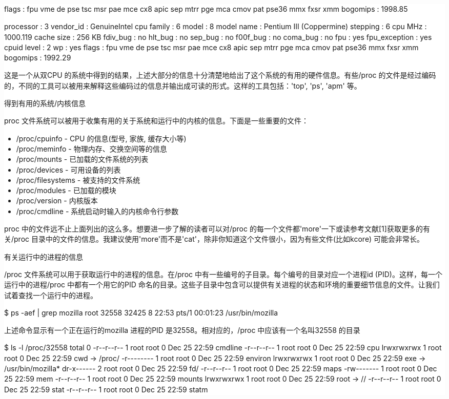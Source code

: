 flags : fpu vme de pse tsc msr pae mce cx8 apic sep mtrr pge mca
cmov pat pse36 mmx fxsr xmm
bogomips : 1998.85
 
processor : 3
vendor_id : GenuineIntel
cpu family : 6
model : 8
model name : Pentium III (Coppermine)
stepping : 6
cpu MHz : 1000.119
cache size : 256 KB
fdiv_bug : no
hlt_bug : no
sep_bug : no
f00f_bug : no
coma_bug : no
fpu : yes
fpu_exception : yes
cpuid level : 2
wp : yes
flags : fpu vme de pse tsc msr pae mce cx8 apic sep mtrr pge mca
cmov pat pse36 mmx fxsr xmm
bogomips : 1992.29
 
这是一个从双CPU 的系统中得到的结果，上述大部分的信息十分清楚地给出了这个系统的有用的硬件信息。有些/proc 的文件是经过编码的，不同的工具可以被用来解释这些编码过的信息并输出成可读的形式。这样的工具包括：'top', 'ps', 'apm' 等。
 
得到有用的系统/内核信息
 
proc 文件系统可以被用于收集有用的关于系统和运行中的内核的信息。下面是一些重要的文件：
 
* /proc/cpuinfo - CPU 的信息(型号, 家族, 缓存大小等)
* /proc/meminfo - 物理内存、交换空间等的信息
* /proc/mounts - 已加载的文件系统的列表
* /proc/devices - 可用设备的列表
* /proc/filesystems - 被支持的文件系统
* /proc/modules - 已加载的模块
* /proc/version - 内核版本
* /proc/cmdline - 系统启动时输入的内核命令行参数
 
proc 中的文件远不止上面列出的这么多。想要进一步了解的读者可以对/proc 的每一个文件都'more'一下或读参考文献[1]获取更多的有关/proc 目录中的文件的信息。我建议使用'more'而不是'cat'，除非你知道这个文件很小，因为有些文件(比如kcore) 可能会非常长。
 
有关运行中的进程的信息
 
/proc 文件系统可以用于获取运行中的进程的信息。在/proc 中有一些编号的子目录。每个编号的目录对应一个进程id (PID)。这样，每一个运行中的进程/proc 中都有一个用它的PID 命名的目录。这些子目录中包含可以提供有关进程的状态和环境的重要细节信息的文件。让我们试着查找一个运行中的进程。
 
$ ps -aef | grep mozilla
root 32558 32425 8 22:53 pts/1 00:01:23 /usr/bin/mozilla
 
上述命令显示有一个正在运行的mozilla 进程的PID 是32558。相对应的，/proc 中应该有一个名叫32558 的目录
 
$ ls -l /proc/32558
total 0
-r--r--r-- 1 root root 0 Dec 25 22:59 cmdline
-r--r--r-- 1 root root 0 Dec 25 22:59 cpu
lrwxrwxrwx 1 root root 0 Dec 25 22:59 cwd -> /proc/
-r-------- 1 root root 0 Dec 25 22:59 environ
lrwxrwxrwx 1 root root 0 Dec 25 22:59 exe -> /usr/bin/mozilla*
dr-x------ 2 root root 0 Dec 25 22:59 fd/
-r--r--r-- 1 root root 0 Dec 25 22:59 maps
-rw------- 1 root root 0 Dec 25 22:59 mem
-r--r--r-- 1 root root 0 Dec 25 22:59 mounts
lrwxrwxrwx 1 root root 0 Dec 25 22:59 root -> //
-r--r--r-- 1 root root 0 Dec 25 22:59 stat
-r--r--r-- 1 root root 0 Dec 25 22:59 statm